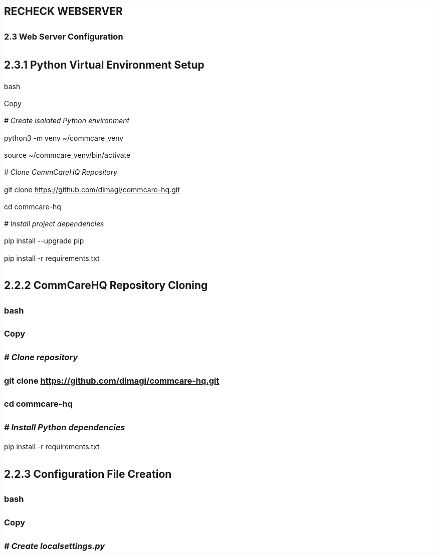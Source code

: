 ## **RECHECK WEBSERVER**

### **2.3 Web Server Configuration**

## **2.3.1 Python Virtual Environment Setup**

bash

Copy

*\# Create isolated Python environment*

python3 \-m venv \~/commcare\_venv

source \~/commcare\_venv/bin/activate

*\# Clone CommCareHQ Repository*

git clone https://github.com/dimagi/commcare-hq.git

cd commcare-hq

*\# Install project dependencies*

pip install \--upgrade pip

pip install \-r requirements.txt

## **2.2.2 CommCareHQ Repository Cloning**

### **bash**

### **Copy**

### ***\# Clone repository***

### **git clone https://github.com/dimagi/commcare-hq.git**

### **cd commcare-hq**

### ***\# Install Python dependencies***

pip install \-r requirements.txt

## **2.2.3 Configuration File Creation**

### **bash**

### **Copy**

### ***\# Create localsettings.py***
